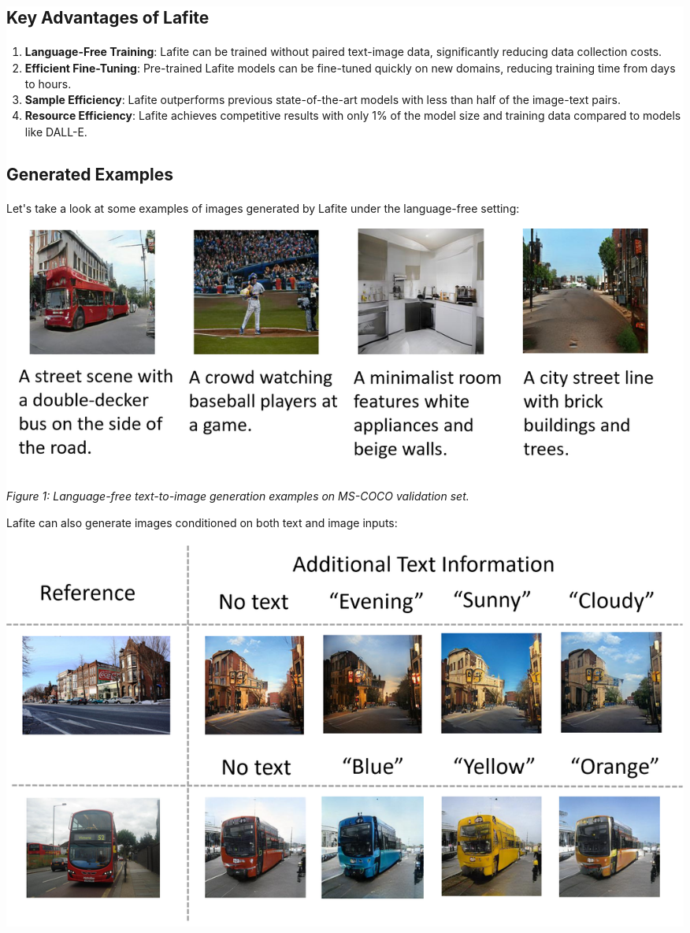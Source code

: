 </center>

## Key Advantages of Lafite

1. **Language-Free Training**: Lafite can be trained without paired text-image data, significantly reducing data collection costs.
2. **Efficient Fine-Tuning**: Pre-trained Lafite models can be fine-tuned quickly on new domains, reducing training time from days to hours.
3. **Sample Efficiency**: Lafite outperforms previous state-of-the-art models with less than half of the image-text pairs.
4. **Resource Efficiency**: Lafite achieves competitive results with only 1% of the model size and training data compared to models like DALL-E.

## Generated Examples

Let's take a look at some examples of images generated by Lafite under the language-free setting:

![MS-COCO Examples](1_coco_example.png)

*Figure 1: Language-free text-to-image generation examples on MS-COCO validation set.*

Lafite can also generate images conditioned on both text and image inputs:

![Multi-modal Condition Examples](2_coco_mixed_example.png)
